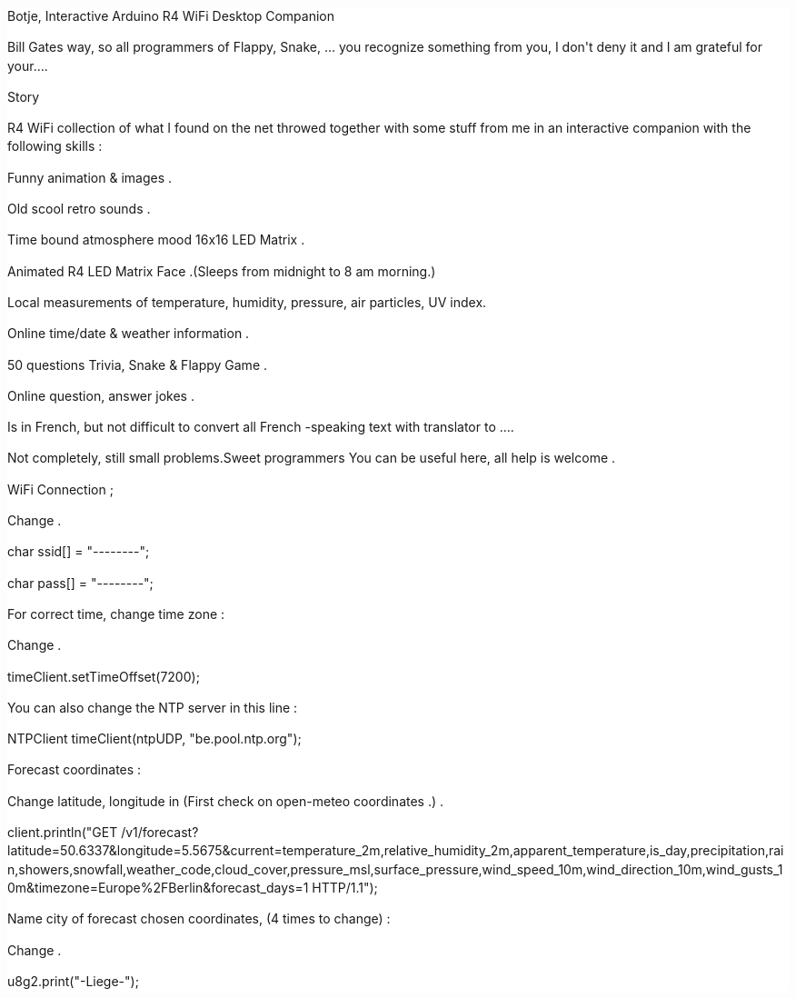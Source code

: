 Botje, Interactive Arduino R4 WiFi Desktop Companion

Bill Gates way, so all programmers of Flappy, Snake, ... you recognize something from you, I don't deny it and I am grateful for your....

Story

R4 WiFi collection of what I found on the net throwed together with some stuff from me in an interactive companion with the following skills :

Funny animation & images .

Old scool retro sounds .

Time bound atmosphere mood 16x16 LED Matrix .

Animated R4 LED Matrix Face .(Sleeps from midnight to 8 am morning.)

Local measurements of temperature, humidity, pressure, air particles, UV index.

Online time/date & weather information .

50 questions Trivia, Snake & Flappy Game .

Online question, answer jokes .

Is in French, but not difficult to convert all French -speaking text with translator to ....

Not completely, still small problems.Sweet programmers You can be useful here, all help is welcome .

WiFi Connection ;

Change .

char ssid[] = "--------";

char pass[] = "--------";

For correct time, change time zone :

Change .

timeClient.setTimeOffset(7200);

You can also change the NTP server in this line :

NTPClient timeClient(ntpUDP, "be.pool.ntp.org");

Forecast coordinates :

Change latitude, longitude in (First check on open-meteo coordinates .) .

client.println("GET /v1/forecast?latitude=50.6337&longitude=5.5675&current=temperature_2m,relative_humidity_2m,apparent_temperature,is_day,precipitation,rain,showers,snowfall,weather_code,cloud_cover,pressure_msl,surface_pressure,wind_speed_10m,wind_direction_10m,wind_gusts_10m&timezone=Europe%2FBerlin&forecast_days=1 HTTP/1.1");

Name city of forecast chosen coordinates, (4 times to change) :

Change .

u8g2.print("-Liege-");
